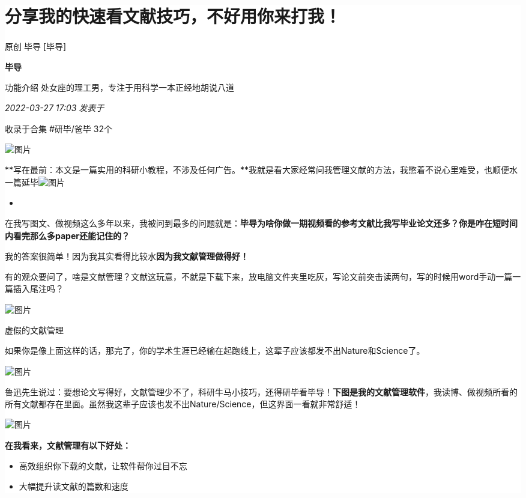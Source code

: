 # 分享我的快速看文献技巧，不好用你来打我！

原创 毕导 [毕导]

**毕导** 

功能介绍 处女座的理工男，专注于用科学一本正经地胡说八道

_2022-03-27 17:03_ _发表于_

收录于合集 #研毕/爸毕 32个

![图片](https://mmbiz.qpic.cn/mmbiz_gif/dibhztzn2cdBicRYb8kx97aernpibumK0KmHiaJ0t4iaLTe6Q13VbicV96MHx0FvjkAB1b903EhIERSBE03zfORfic3gA/640?wx_fmt=gif&wxfrom=5&wx_lazy=1)

  

**写在最前：本文是一篇实用的科研小教程，不涉及任何广告。**我就是看大家经常问我管理文献的方法，我憋着不说心里难受，也顺便水一篇延毕![图片](https://mmbiz.qpic.cn/mmbiz_png/dibhztzn2cdD3fplbcGusZg4TibTNBygv8IRlZRUQpyNiaYIZw6rAV1EnBmBBQgTkSIXtiaW1xiayA3AppXkteOaURQ/640?wx_fmt=png&wxfrom=5&wx_lazy=1&wx_co=1)

  

-

  

在我写图文、做视频这么多年以来，我被问到最多的问题就是：**毕导为啥你做一期视频看的参考文献比我写毕业论文还多？你是咋在短时间内看完那么多paper还能记住的？**

  

我的答案很简单！因为我其实看得比较水**因为我文献管理做得好！**

  

有的观众要问了，啥是文献管理？文献这玩意，不就是下载下来，放电脑文件夹里吃灰，写论文前突击读两句，写的时候用word手动一篇一篇插入尾注吗？

  

![图片](https://mmbiz.qpic.cn/mmbiz_png/dibhztzn2cdBicM6LHPBya1mToOdxHibNwZRCsjJZ8ajnLpIkSZHFfXicMEjL5GNj8LJl3FhHDBrwBMa5Z1OF3K8ug/640?wx_fmt=png&wxfrom=5&wx_lazy=1&wx_co=1)

虚假的文献管理

  

如果你是像上面这样的话，那完了，你的学术生涯已经输在起跑线上，这辈子应该都发不出Nature和Science了。

  

![图片](https://mmbiz.qpic.cn/mmbiz_png/dibhztzn2cdANy6Ah0FBO7MvoIKicWEDAS3poZD3WbBgV12QichozzJ1q6JdDklT55cm0FLu76rGziaB9Jwq7afyEw/640?wx_fmt=png&wxfrom=5&wx_lazy=1&wx_co=1)

  

鲁迅先生说过：要想论文写得好，文献管理少不了，科研牛马小技巧，还得研毕看毕导！**下图是我的文献管理软件**，我读博、做视频所看的所有文献都存在里面。虽然我这辈子应该也发不出Nature/Science，但这界面一看就非常舒适！

  

![图片](https://mmbiz.qpic.cn/mmbiz_png/dibhztzn2cdBrw9cqK8CRpziagckSibBia0REgJHJh93gE5UuNvCOWwvm7eVaFzFgS3hCnay0qF5KBx1UvTDDI32Ug/640?wx_fmt=png&wxfrom=5&wx_lazy=1&wx_co=1)

  

**在我看来，文献管理有以下好处：**

- 高效组织你下载的文献，让软件帮你过目不忘
    
- 大幅提升读文献的篇数和速度
    